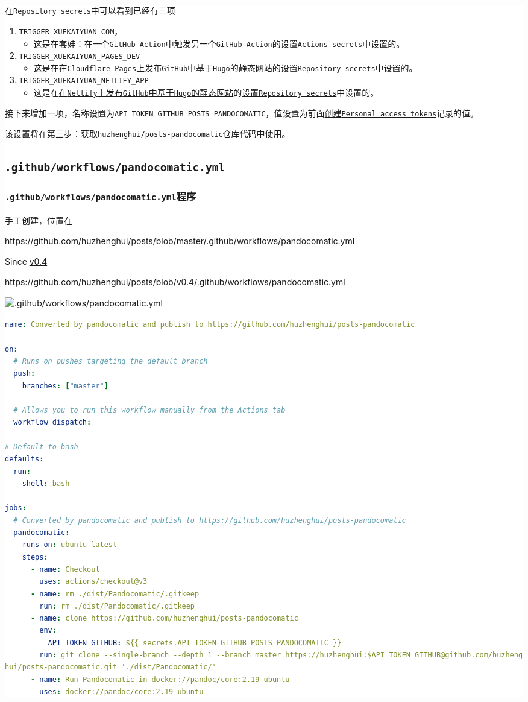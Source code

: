 在`Repository secrets`中可以看到已经有三项

1.  `TRIGGER_XUEKAIYUAN_COM`，
    - 这是在[套娃：在一个`GitHub Action`中触发另一个`GitHub Action`](https://www.xuekaiyuan.com/huzhenghui/github/readme/)的[设置`Actions secrets`](https://www.xuekaiyuan.com/huzhenghui/github/readme/#%E8%AE%BE%E7%BD%AEactions-secrets)中设置的。
2.  `TRIGGER_XUEKAIYUAN_PAGES_DEV`
    - 这是在[在`Cloudflare Pages`上发布`GitHub`中基于`Hugo`的静态网站](https://www.xuekaiyuan.com/huzhenghui/cloudflare/readme/)的[设置`Repository secrets`](https://www.xuekaiyuan.com/huzhenghui/cloudflare/readme/#%E8%AE%BE%E7%BD%AErepository-secrets)中设置的。
3.  `TRIGGER_XUEKAIYUAN_NETLIFY_APP`
    - 这是在[在`Netlify`上发布`GitHub`中基于`Hugo`的静态网站](https://www.xuekaiyuan.com/huzhenghui/netlify/readme/)的[设置`Repository secrets`](%5B#设置repository-secrets%5D(https://www.xuekaiyuan.com/huzhenghui/netlify/readme/#%E8%AE%BE%E7%BD%AErepository-secrets))中设置的。

接下来增加一项，名称设置为`API_TOKEN_GITHUB_POSTS_PANDOCOMATIC`，值设置为前面[创建`Personal access tokens`](#创建personal-access-tokens)记录的值。

该设置将在[第三步：获取`huzhenghui/posts-pandocomatic`仓库代码](#第三步获取huzhenghuiposts-pandocomatic仓库代码)中使用。

## `.github/workflows/pandocomatic.yml`

### `.github/workflows/pandocomatic.yml`程序

手工创建，位置在

<https://github.com/huzhenghui/posts/blob/master/.github/workflows/pandocomatic.yml>

Since [v0.4](https://github.com/huzhenghui/posts/tree/v0.4)

<https://github.com/huzhenghui/posts/blob/v0.4/.github/workflows/pandocomatic.yml>

![.github/workflows/pandocomatic.yml](https://raw.githubusercontent.com/huzhenghui/posts/master/Pandocomatic/README.textbundle/assets/workflows.pandocomatic.yml.png)

``` yaml
name: Converted by pandocomatic and publish to https://github.com/huzhenghui/posts-pandocomatic

on:
  # Runs on pushes targeting the default branch
  push:
    branches: ["master"]

  # Allows you to run this workflow manually from the Actions tab
  workflow_dispatch:

# Default to bash
defaults:
  run:
    shell: bash

jobs:
  # Converted by pandocomatic and publish to https://github.com/huzhenghui/posts-pandocomatic
  pandocomatic:
    runs-on: ubuntu-latest
    steps:
      - name: Checkout
        uses: actions/checkout@v3
      - name: rm ./dist/Pandocomatic/.gitkeep
        run: rm ./dist/Pandocomatic/.gitkeep
      - name: clone https://github.com/huzhenghui/posts-pandocomatic
        env:
          API_TOKEN_GITHUB: ${{ secrets.API_TOKEN_GITHUB_POSTS_PANDOCOMATIC }}
        run: git clone --single-branch --depth 1 --branch master https://huzhenghui:$API_TOKEN_GITHUB@github.com/huzhenghui/posts-pandocomatic.git './dist/Pandocomatic/'
      - name: Run Pandocomatic in docker://pandoc/core:2.19-ubuntu
        uses: docker://pandoc/core:2.19-ubuntu
```